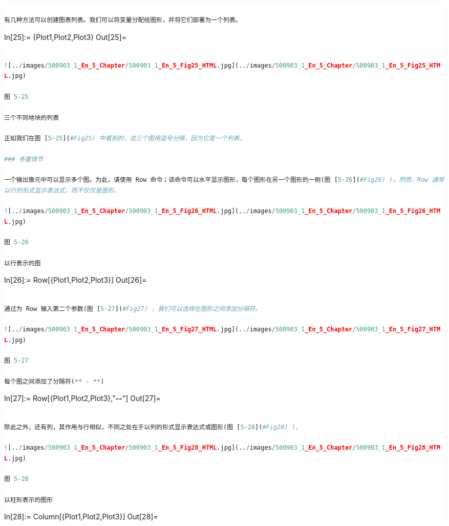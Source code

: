 ```py

有几种方法可以创建图表列表。我们可以将变量分配给图形，并将它们部署为一个列表。

```
In[25]:= {Plot1,Plot2,Plot3}
Out[25]=

```py

![../images/500903_1_En_5_Chapter/500903_1_En_5_Fig25_HTML.jpg](../images/500903_1_En_5_Chapter/500903_1_En_5_Fig25_HTML.jpg)

图 5-25

三个不同地块的列表

正如我们在图 [5-25](#Fig25) 中看到的，这三个图用逗号分隔，因为它是一个列表。

### 多重情节

一个输出像元中可以显示多个图。为此，请使用 Row 命令；该命令可以水平显示图形，每个图形在另一个图形的一侧(图 [5-26](#Fig26) )。然而，Row 通常以行的形式显示表达式，而不仅仅是图形。

![../images/500903_1_En_5_Chapter/500903_1_En_5_Fig26_HTML.jpg](../images/500903_1_En_5_Chapter/500903_1_En_5_Fig26_HTML.jpg)

图 5-26

以行表示的图

```
In[26]:= Row[{Plot1,Plot2,Plot3}]
Out[26]=

```py

通过为 Row 输入第二个参数(图 [5-27](#Fig27) ，我们可以选择在图形之间添加分隔符。

![../images/500903_1_En_5_Chapter/500903_1_En_5_Fig27_HTML.jpg](../images/500903_1_En_5_Chapter/500903_1_En_5_Fig27_HTML.jpg)

图 5-27

每个图之间添加了分隔符(** - **)

```
In[27]:= Row[{Plot1,Plot2,Plot3},"**--**"]
Out[27]=

```py

除此之外，还有列，其作用与行相似，不同之处在于以列的形式显示表达式或图形(图 [5-28](#Fig28) )。

![../images/500903_1_En_5_Chapter/500903_1_En_5_Fig28_HTML.jpg](../images/500903_1_En_5_Chapter/500903_1_En_5_Fig28_HTML.jpg)

图 5-28

以柱形表示的图形

```
In[28]:= Column[{Plot1,Plot2,Plot3}]
Out[28]=
